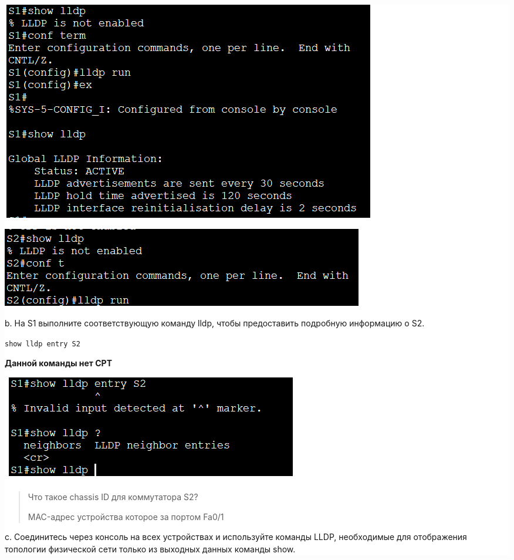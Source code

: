 ![Alt-текст](./images/3-a2.png)

![Alt-текст](./images/3-a3.png)


b.	На S1 выполните соответствующую команду lldp, чтобы предоставить подробную информацию о S2. 

    show lldp entry S2

 
  
 **Данной команды нет СРТ** 
  
 ![Alt-текст](./images/3-b.png)
  
> Что такое chassis ID  для коммутатора S2?
> 
>    MAC-адрес устройства которое за портом Fa0/1


c.	Соединитесь через консоль на всех устройствах и используйте команды LLDP, необходимые для отображения топологии физической сети только из выходных данных команды show.
  
